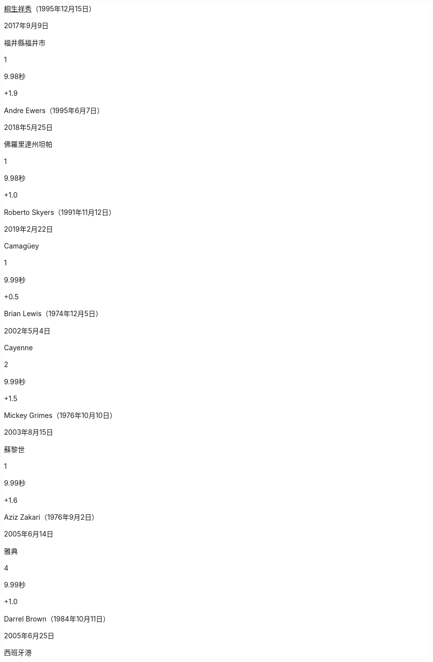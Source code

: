 <td><p><a href="../Page/桐生祥秀.md" title="wikilink">桐生祥秀</a>（1995年12月15日）</p></td>
<td></td>
<td><p>2017年9月9日</p></td>
<td><p>福井縣福井市</p></td>
<td><p>1</p></td>
</tr>
<tr class="even">
<td><p>9.98秒</p></td>
<td><p>+1.9</p></td>
<td></td>
<td><p>Andre Ewers（1995年6月7日）</p></td>
<td></td>
<td><p>2018年5月25日</p></td>
<td><p>佛羅里達州坦帕</p></td>
<td><p>1</p></td>
</tr>
<tr class="odd">
<td><p>9.98秒</p></td>
<td><p>+1.0</p></td>
<td></td>
<td><p>Roberto Skyers（1991年11月12日）</p></td>
<td></td>
<td><p>2019年2月22日</p></td>
<td><p>Camagüey</p></td>
<td><p>1</p></td>
</tr>
<tr class="even">
<td><p>9.99秒</p></td>
<td><p>+0.5</p></td>
<td></td>
<td><p>Brian Lewis（1974年12月5日）</p></td>
<td></td>
<td><p>2002年5月4日</p></td>
<td><p>Cayenne</p></td>
<td><p>2</p></td>
</tr>
<tr class="odd">
<td><p>9.99秒</p></td>
<td><p>+1.5</p></td>
<td></td>
<td><p>Mickey Grimes（1976年10月10日）</p></td>
<td></td>
<td><p>2003年8月15日</p></td>
<td><p>蘇黎世</p></td>
<td><p>1</p></td>
</tr>
<tr class="even">
<td><p>9.99秒</p></td>
<td><p>+1.6</p></td>
<td></td>
<td><p>Aziz Zakari（1976年9月2日）</p></td>
<td></td>
<td><p>2005年6月14日</p></td>
<td><p>雅典</p></td>
<td><p>4</p></td>
</tr>
<tr class="odd">
<td><p>9.99秒</p></td>
<td><p>+1.0</p></td>
<td></td>
<td><p>Darrel Brown（1984年10月11日）</p></td>
<td></td>
<td><p>2005年6月25日</p></td>
<td><p>西班牙港</p></td>